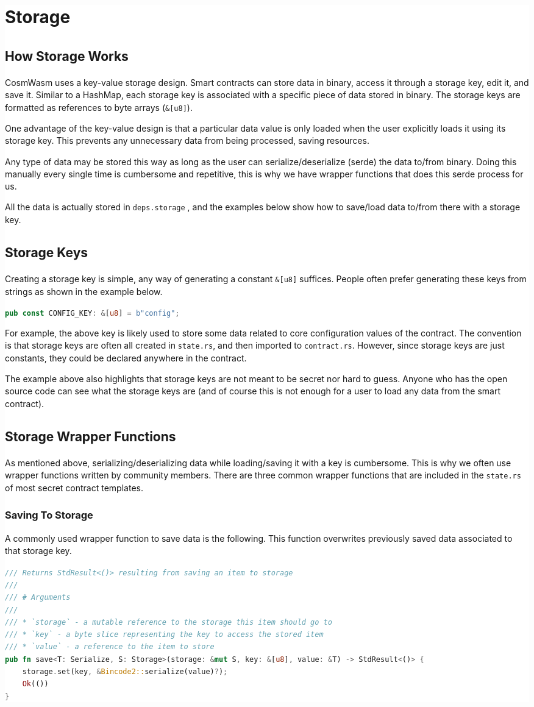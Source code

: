 # Storage

## How Storage Works

CosmWasm uses a key-value storage design. Smart contracts can store data in binary, access it through a storage key, edit it, and save it. Similar to a HashMap, each storage key is associated with a specific piece of data stored in binary. The storage keys are formatted as references to byte arrays (`&[u8]`).

One advantage of the key-value design is that a particular data value is only loaded when the user explicitly loads it using its storage key. This prevents any unnecessary data from being processed, saving resources.

Any type of data may be stored this way as long as the user can serialize/deserialize (serde) the data to/from binary. Doing this manually every single time is cumbersome and repetitive, this is why we have wrapper functions that does this serde process for us.

All the data is actually stored in `deps.storage` , and the examples below show how to save/load data to/from there with a storage key.

## Storage Keys

Creating a storage key is simple, any way of generating a constant `&[u8]` suffices. People often prefer generating these keys from strings as shown in the example below.

```rust
pub const CONFIG_KEY: &[u8] = b"config";
```

For example, the above key is likely used to store some data related to core configuration values of the contract. The convention is that storage keys are often all created in `state.rs`, and then imported to `contract.rs`. However, since storage keys are just constants, they could be declared anywhere in the contract.

The example above also highlights that storage keys are not meant to be secret nor hard to guess. Anyone who has the open source code can see what the storage keys are (and of course this is not enough for a user to load any data from the smart contract).

## Storage Wrapper Functions

As mentioned above, serializing/deserializing data while loading/saving it with a key is cumbersome. This is why we often use wrapper functions written by community members. There are three common wrapper functions that are included in the `state.rs` of most secret contract templates.

### Saving To Storage

A commonly used wrapper function to save data is the following. This function overwrites previously saved data associated to that storage key.

```rust
/// Returns StdResult<()> resulting from saving an item to storage
///
/// # Arguments
///
/// * `storage` - a mutable reference to the storage this item should go to
/// * `key` - a byte slice representing the key to access the stored item
/// * `value` - a reference to the item to store
pub fn save<T: Serialize, S: Storage>(storage: &mut S, key: &[u8], value: &T) -> StdResult<()> {
    storage.set(key, &Bincode2::serialize(value)?);
    Ok(())
}
```
